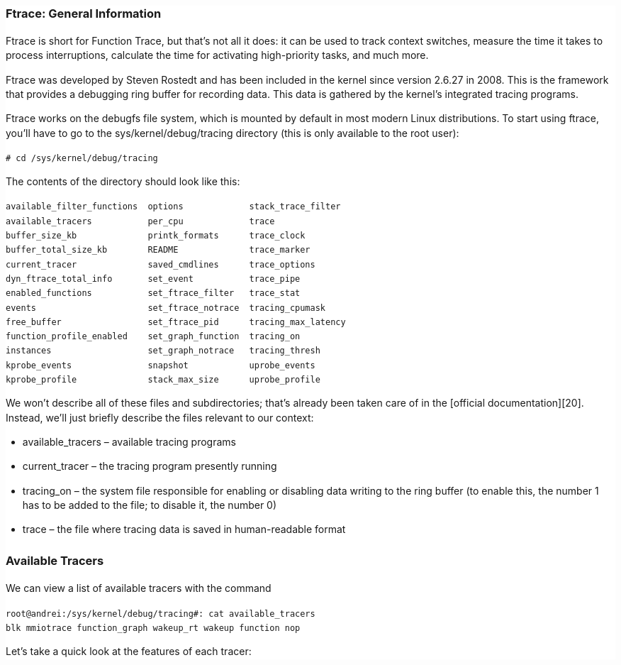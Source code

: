### Ftrace: General Information

Ftrace is short for Function Trace, but that’s not all it does: it can be used to track context switches, measure the time it takes to process interruptions, calculate the time for activating high-priority tasks, and much more.

Ftrace was developed by Steven Rostedt and has been included in the kernel since version 2.6.27 in 2008\. This is the framework that provides a debugging ring buffer for recording data. This data is gathered by the kernel’s integrated tracing programs.

Ftrace works on the debugfs file system, which is mounted by default in most modern Linux distributions. To start using ftrace, you’ll have to go to the sys/kernel/debug/tracing directory (this is only available to the root user):

```
# cd /sys/kernel/debug/tracing
```

The contents of the directory should look like this:

```
аvailable_filter_functions  options         	stack_trace_filter
available_tracers       	per_cpu         	trace
buffer_size_kb          	printk_formats  	trace_clock
buffer_total_size_kb    	README          	trace_marker
current_tracer          	saved_cmdlines  	trace_options
dyn_ftrace_total_info   	set_event       	trace_pipe
enabled_functions       	set_ftrace_filter   trace_stat
events                  	set_ftrace_notrace  tracing_cpumask
free_buffer             	set_ftrace_pid  	tracing_max_latency
function_profile_enabled	set_graph_function  tracing_on
instances               	set_graph_notrace   tracing_thresh
kprobe_events           	snapshot        	uprobe_events
kprobe_profile          	stack_max_size  	uprobe_profile
```

We won’t describe all of these files and subdirectories; that’s already been taken care of in the [official documentation][20]. Instead, we’ll just briefly describe the files relevant to our context:

*   available_tracers – available tracing programs

*   current_tracer – the tracing program presently running

*   tracing_on – the system file responsible for enabling or disabling data writing to the ring buffer (to enable this, the number 1 has to be added to the file; to disable it, the number 0)

*   trace – the file where tracing data is saved in human-readable format

### Available Tracers

We can view a list of available tracers with the command

```
root@andrei:/sys/kernel/debug/tracing#: cat available_tracers
blk mmiotrace function_graph wakeup_rt wakeup function nop
```

Let’s take a quick look at the features of each tracer:
